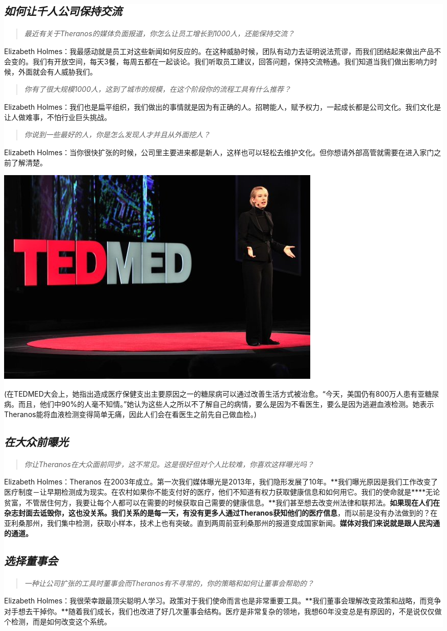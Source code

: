 ## _如何让千人公司保持交流_

> _最近有关于Theranos的媒体负面报道，你怎么让员工增长到1000人，还能保持交流？_

Elizabeth Holmes：我最感动就是员工对这些新闻如何反应的。在这种威胁时候，团队有动力去证明说法荒谬，而我们团结起来做出产品不会变的。我们有开放空间，每天3餐，每周五都在一起谈论。我们听取员工建议，回答问题，保持交流畅通。我们知道当我们做出影响力时候，外面就会有人威胁我们。

> _你有了很大规模1000人，这到了城市的规模，在这个阶段你的流程工具有什么推荐？_

Elizabeth Holmes：我们也是扁平组织，我们做出的事情就是因为有正确的人。招聘能人，赋予权力，一起成长都是公司文化。我们文化是让人做难事，不怕行业巨头挑战。

> _你说到一些最好的人，你是怎么发现人才并且从外面挖人？_

Elizabeth Holmes：当你很快扩张的时候，公司里主要进来都是新人，这样也可以轻松去维护文化。但你想请外部高管就需要在进入家门之前了解清楚。

![](img/c9e3fd83602d8709568f463b4ab4e0ad.jpg)

(在TEDMED大会上，她指出造成医疗保健支出主要原因之一的糖尿病可以通过改善生活方式被治愈。“今天，美国仍有800万人患有亚糖尿病。而且，他们中90%的人毫不知情。”她认为这些人之所以不了解自己的病情，要么是因为不看医生，要么是因为逃避血液检测。她表示Theranos能将血液检测变得简单无痛，因此人们会在看医生之前先自己做血检。)

## _在大众前曝光_

> _你让Theranos在大众面前同步，这不常见。这是很好但对个人比较难，你喜欢这样曝光吗？_

Elizabeth Holmes：Theranos 在2003年成立。第一次我们媒体曝光是2013年，我们隐形发展了10年。**我们曝光原因是我们工作改变了医疗制度－让早期检测成为现实。在农村如果你不能支付好的医疗，他们不知道有权力获取健康信息和如何用它。我们的使命就是****无论贫富，不管居住何方，我要让每个人都可以在需要的时候获取自己需要的健康信息。**我们甚至想去改变州法律和联邦法。**如果现在人们在杂志封面去诋毁你，这也没关系。我们关系的是每一天，有没有更多人通过Theranos获知他们的医疗信息**，而以前是没有办法做到的？在亚利桑那州，我们集中检测，获取小样本，技术上也有突破。直到两周前亚利桑那州的报道变成国家新闻。**媒体对我们来说就是跟人民沟通的通道。**

## _选择董事会_

> _一种让公司扩张的工具时董事会而Theranos有不寻常的，你的策略和如何让董事会帮助的？_

Elizabeth Holmes：我很荣幸跟最顶尖聪明人学习。政策对于我们使命而言也是非常重要工具。**我们董事会理解改变政策和战略，而竞争对手想去干掉你。**随着我们成长，我们也改进了好几次董事会结构。医疗是非常复杂的领地，我想60年没变总是有原因的，不是说仅仅做个检测，而是如何改变这个系统。
